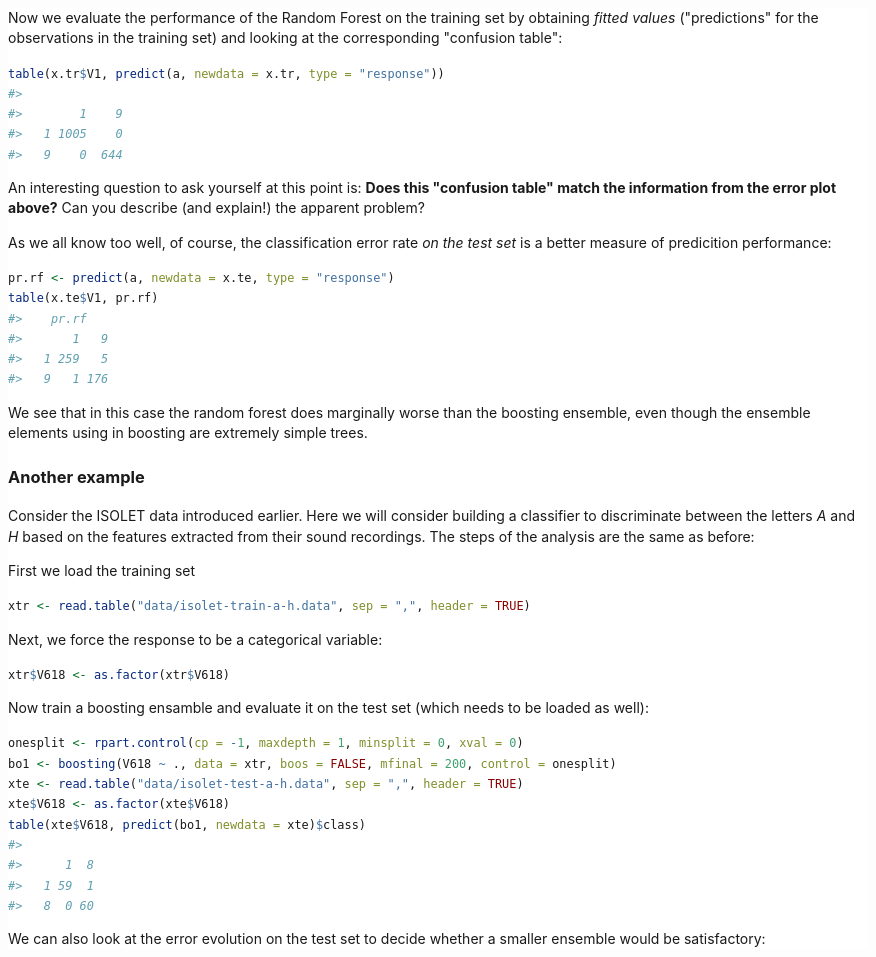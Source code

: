 Now we evaluate the performance of the Random Forest on the
training set by obtaining *fitted values* ("predictions" for the 
observations in the training set) and looking at the 
corresponding "confusion table": 

```r
table(x.tr$V1, predict(a, newdata = x.tr, type = "response"))
#>    
#>        1    9
#>   1 1005    0
#>   9    0  644
```
An interesting question to ask yourself at this point is: **Does this 
"confusion table" match the information from the error plot above?** 
Can you describe (and explain!) the apparent problem?

As we all know too well, of course, the classification error rate *on the test set* 
is a better measure of predicition performance:

```r
pr.rf <- predict(a, newdata = x.te, type = "response")
table(x.te$V1, pr.rf)
#>    pr.rf
#>       1   9
#>   1 259   5
#>   9   1 176
```
We see that in this case the random forest does marginally worse
than the boosting ensemble, even though the  ensemble elements 
using in boosting are extremely simple trees. 

### Another example


Consider the ISOLET data introduced earlier. Here we will consider
building a classifier to discriminate between the letters *A* and *H*
based on the features extracted from their sound recordings. 
The steps of the analysis are the same as before: 

First we load the training set

```r
xtr <- read.table("data/isolet-train-a-h.data", sep = ",", header = TRUE)
```
Next, we force the response to be a categorical variable:

```r
xtr$V618 <- as.factor(xtr$V618)
```
Now train a boosting ensamble and evaluate it on the test set
(which needs to be loaded as well):

```r
onesplit <- rpart.control(cp = -1, maxdepth = 1, minsplit = 0, xval = 0)
bo1 <- boosting(V618 ~ ., data = xtr, boos = FALSE, mfinal = 200, control = onesplit)
xte <- read.table("data/isolet-test-a-h.data", sep = ",", header = TRUE)
xte$V618 <- as.factor(xte$V618)
table(xte$V618, predict(bo1, newdata = xte)$class)
#>    
#>      1  8
#>   1 59  1
#>   8  0 60
```
We can also look at the error evolution on the test set to decide whether
a smaller ensemble would be satisfactory:
